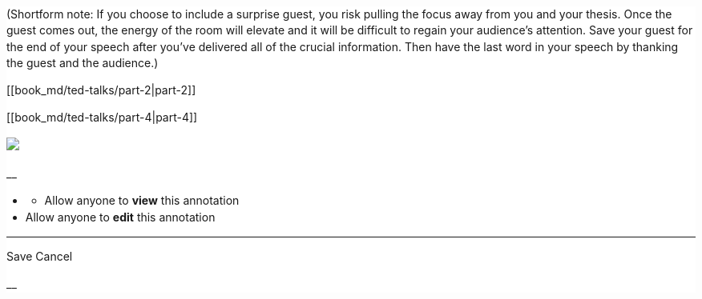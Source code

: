 (Shortform note: If you choose to include a surprise guest, you risk pulling the focus away from you and your thesis. Once the guest comes out, the energy of the room will elevate and it will be difficult to regain your audience’s attention. Save your guest for the end of your speech after you’ve delivered all of the crucial information. Then have the last word in your speech by thanking the guest and the audience.)

[[book_md/ted-talks/part-2|part-2]]

[[book_md/ted-talks/part-4|part-4]]

![](https://bat.bing.com/action/0?ti=56018282&Ver=2&mid=24940511-6953-4b78-bd9a-9cc5f328d94c&sid=f30c5e70639211ee87d33f0876d93783&vid=f30c9700639211eeb3a75d830392c94f&vids=0&msclkid=N&pi=0&lg=en-US&sw=800&sh=600&sc=24&nwd=1&tl=Shortform%20%7C%20Book&p=https%3A%2F%2Fwww.shortform.com%2Fapp%2Fbook%2Fted-talks%2Fpart-3&r=&lt=480&evt=pageLoad&sv=1&rn=204126)

__

  *   * Allow anyone to **view** this annotation
  * Allow anyone to **edit** this annotation



* * *

Save Cancel

__



